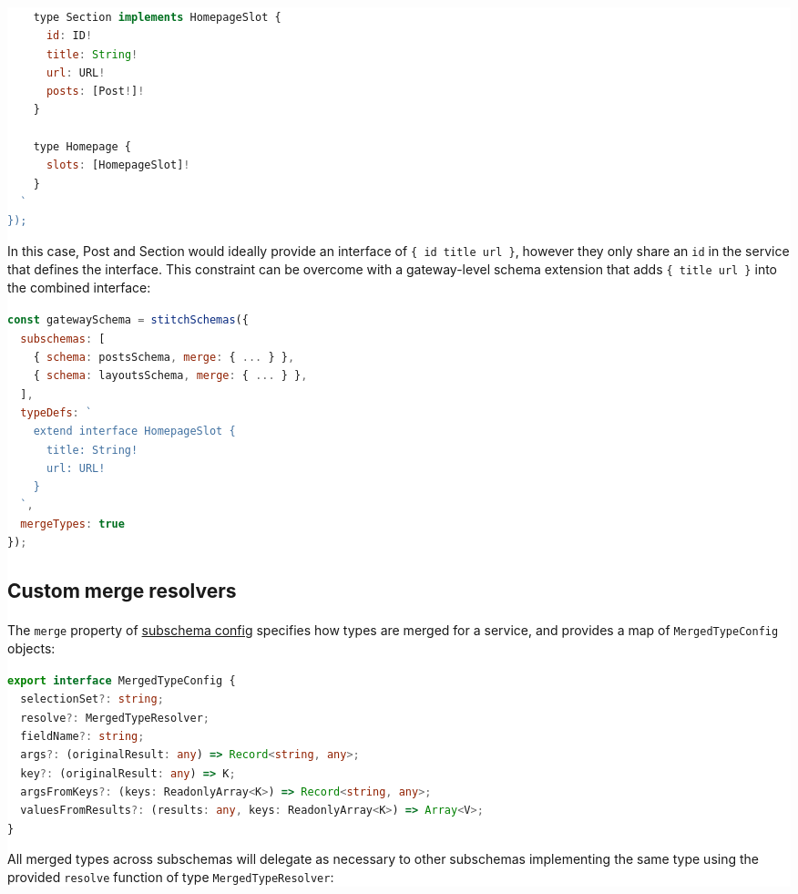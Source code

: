 ```js
    type Section implements HomepageSlot {
      id: ID!
      title: String!
      url: URL!
      posts: [Post!]!
    }

    type Homepage {
      slots: [HomepageSlot]!
    }
  `
});
```

In this case, Post and Section would ideally provide an interface of `{ id title url }`, however they only share an `id` in the service that defines the interface. This constraint can be overcome with a gateway-level schema extension that adds `{ title url }` into the combined interface:

```js
const gatewaySchema = stitchSchemas({
  subschemas: [
    { schema: postsSchema, merge: { ... } },
    { schema: layoutsSchema, merge: { ... } },
  ],
  typeDefs: `
    extend interface HomepageSlot {
      title: String!
      url: URL!
    }
  `,
  mergeTypes: true
});
```

## Custom merge resolvers

The `merge` property of [subschema config](/docs/stitch-combining-schemas#subschema-configs) specifies how types are merged for a service, and provides a map of `MergedTypeConfig` objects:

```ts
export interface MergedTypeConfig {
  selectionSet?: string;
  resolve?: MergedTypeResolver;
  fieldName?: string;
  args?: (originalResult: any) => Record<string, any>;
  key?: (originalResult: any) => K;
  argsFromKeys?: (keys: ReadonlyArray<K>) => Record<string, any>;
  valuesFromResults?: (results: any, keys: ReadonlyArray<K>) => Array<V>;
}
```

All merged types across subschemas will delegate as necessary to other subschemas implementing the same type using the provided `resolve` function of type `MergedTypeResolver`:
